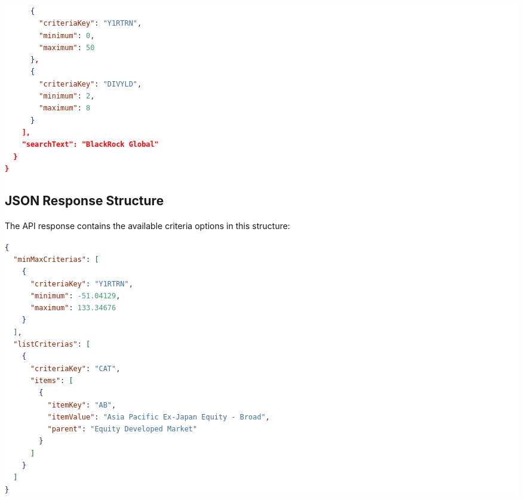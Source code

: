 ```json
      {
        "criteriaKey": "Y1RTRN",
        "minimum": 0,
        "maximum": 50
      },
      {
        "criteriaKey": "DIVYLD",
        "minimum": 2,
        "maximum": 8
      }
    ],
    "searchText": "BlackRock Global"
  }
}
```

## JSON Response Structure

The API response contains the available criteria options in this structure:

```json
{
  "minMaxCriterias": [
    {
      "criteriaKey": "Y1RTRN",
      "minimum": -51.04129,
      "maximum": 133.34676
    }
  ],
  "listCriterias": [
    {
      "criteriaKey": "CAT",
      "items": [
        {
          "itemKey": "AB",
          "itemValue": "Asia Pacific Ex-Japan Equity - Broad",
          "parent": "Equity Developed Market"
        }
      ]
    }
  ]
}
```